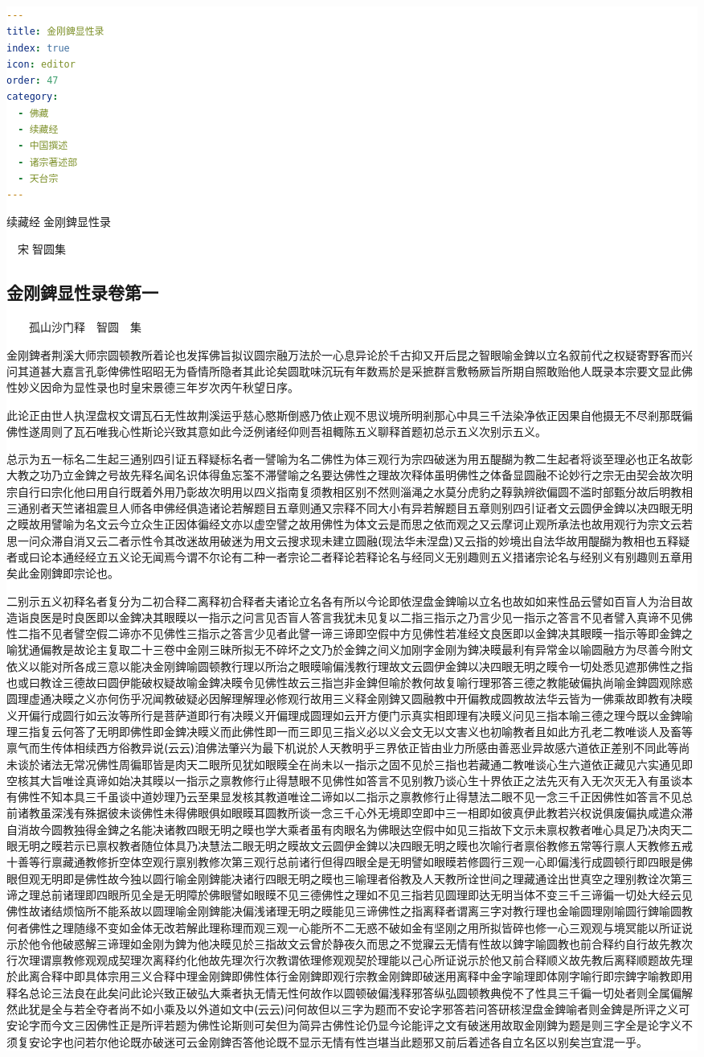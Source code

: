 ```yaml
---
title: 金刚錍显性录
index: true
icon: editor
order: 47
category:
  - 佛藏
  - 续藏经
  - 中国撰述
  - 诸宗著述部
  - 天台宗
---
```


续藏经   金刚錍显性录  

　宋 智圆集  

## 金刚錍显性录卷第一

　　孤山沙门释　智圆　集  

金刚錍者荆溪大师宗圆顿教所着论也发挥佛旨拟议圆宗融万法於一心息异论於千古抑又开后昆之智眼喻金錍以立名叙前代之权疑寄野客而兴问其道甚大嘉言孔彰俾佛性昭昭无为昏情所隐者其此论矣圆耽味沉玩有年数焉於是采摭群言敷畅厥旨所期自照敢贻他人既录本宗要文显此佛性妙义因命为显性录也时皇宋景德三年岁次丙午秋望日序。  

此论正由世人执涅盘权文谓瓦石无性故荆溪运乎慈心愍斯倒惑乃依止观不思议境所明剎那心中具三千法染净依正因果自他摄无不尽剎那既徧佛性遂周则了瓦石唯我心性斯论兴致其意如此今泛例诸经仰则吾祖輙陈五义聊释首题初总示五义次别示五义。  

总示为五一标名二生起三通别四引证五释疑标名者一譬喻为名二佛性为体三观行为宗四破迷为用五醍醐为教二生起者将谈至理必也正名故彰大教之功乃立金錍之号故先释名闻名识体得鱼忘筌不滞譬喻之名要达佛性之理故次释体虽明佛性之体备显圆融不论妙行之宗无由契会故次明宗自行曰宗化他曰用自行既着外用乃彰故次明用以四义指南复须教相区别不然则淄渑之水莫分虎豹之鞟孰辨欲偏圆不滥时部甄分故后明教相三通别者天竺诸祖震旦人师各申佛经俱造诸论若解题目五章则通又宗释不同大小有异若解题目五章则别四引证者文云圆伊金錍以决四眼无明之瞙故用譬喻为名文云今立众生正因体徧经文亦以虚空譬之故用佛性为体文云是而思之依而观之又云摩诃止观所承法也故用观行为宗文云若思一问众滞自消又云二者示性令其改迷故用破迷为用文云搜求现未建立圆融(现法华未涅盘)又云指的妙境出自法华故用醍醐为教相也五释疑者或曰论本通经经立五义论无闻焉今谓不尔论有二种一者宗论二者释论若释论名与经同义无别趣则五义措诸宗论名与经别义有别趣则五章用矣此金刚錍即宗论也。  

二别示五义初释名者复分为二初合释二离释初合释者夫诸论立名各有所以今论即依涅盘金錍喻以立名也故如如来性品云譬如百盲人为治目故造诣良医是时良医即以金錍决其眼瞙以一指示之问言见否盲人答言我犹未见复以二指三指示之乃言少见一指示之答言不见者譬入真谛不见佛性二指不见者譬空假二谛亦不见佛性三指示之答言少见者此譬一谛三谛即空假中方见佛性若准经文良医即以金錍决其眼瞙一指示等即金錍之喻犹通偏教是故论主复取二十三卷中金刚三昧所拟无不碎坏之文乃於金錍之间义加刚字金刚为錍决瞙最利有异常金以喻圆融方为尽善今附文依义以能对所各成三意以能决金刚錍喻圆顿教行理以所治之眼瞙喻偏浅教行理故文云圆伊金錍以决四眼无明之瞙令一切处悉见遮那佛性之指也或曰教诠三德故曰圆伊能破权疑故喻金錍决瞙令见佛性故云三指岂非金錍但喻於教何故复喻行理邪答三德之教能破偏执尚喻金錍圆观除惑圆理虚通决瞙之义亦何伤乎况闻教破疑必因解理解理必修观行故用三义释金刚錍又圆融教中开偏教成圆教故法华云皆为一佛乘故即教有决瞙义开偏行成圆行如云汝等所行是菩萨道即行有决瞙义开偏理成圆理如云开方便门示真实相即理有决瞙义问见三指本喻三德之理今既以金錍喻理三指复云何答了无明即佛性即金錍决瞙义而此佛性即一而三即见三指义必以义会文无以文害义也初喻教者且如此方孔老二教唯谈人及畜等禀气而生传体相续西方俗教异说(云云)洎佛法肇兴为最下机说於人天教明乎三界依正皆由业力所感由善恶业异故感六道依正差别不同此等尚未谈於诸法无常况佛性周徧耶皆是肉天二眼所见犹如眼瞙全在尚未以一指示之固不见於三指也若藏通二教唯谈心生六道依正藏见六实通见即空核其大旨唯诠真谛如始决其瞙以一指示之禀教修行止得慧眼不见佛性如答言不见别教乃谈心生十界依正之法先灭有入无次灭无入有虽谈本有佛性不知本具三千虽谈中道妙理乃云至果显发核其教道唯诠二谛如以二指示之禀教修行止得慧法二眼不见一念三千正因佛性如答言不见总前诸教虽深浅有殊据彼未谈佛性未得佛眼俱如眼瞙耳圆教所谈一念三千心外无境即空即中三一相即如彼真伊此教若兴权说俱废偏执咸遣众滞自消故今圆教独得金錍之名能决诸教四眼无明之瞙也学大乘者虽有肉眼名为佛眼达空假中如见三指故下文示未禀权教者唯心具足乃决肉天二眼无明之瞙若示已禀权教者随位体具乃决慧法二眼无明之瞙故文云圆伊金錍以决四眼无明之瞙也次喻行者禀俗教修五常等行禀人天教修五戒十善等行禀藏通教修折空体空观行禀别教修次第三观行总前诸行但得四眼全是无明譬如眼瞙若修圆行三观一心即偏浅行成圆顿行即四眼是佛眼但观无明即是佛性故今独以圆行喻金刚錍能决诸行四眼无明之瞙也三喻理者俗教及人天教所诠世间之理藏通诠出世真空之理别教诠次第三谛之理总前诸理即四眼所见全是无明障於佛眼譬如眼瞙不见三德佛性之理如不见三指若见圆理即达无明当体不变三千三谛徧一切处大经云见佛性故诸结烦恼所不能系故以圆理喻金刚錍能决偏浅诸理无明之瞙能见三谛佛性之指离释者谓离三字对教行理也金喻圆理刚喻圆行錍喻圆教何者佛性之理随缘不变如金体无改若解此理称理而观三观一心能所不二无惑不破如金有坚刚之用所拟皆碎也修一心三观观与境冥能以所证说示於他令他破惑解三谛理如金刚为錍为他决瞙见於三指故文云曾於静夜久而思之不觉寱云无情有性故以錍字喻圆教也前合释约自行故先教次行次理谓禀教修观观成契理次离释约化他故先理次行次教谓依理修观观契於理能以己心所证说示於他又前合释顺义故先教后离释顺题故先理於此离合释中即具体宗用三义合释中理金刚錍即佛性体行金刚錍即观行宗教金刚錍即破迷用离释中金字喻理即体刚字喻行即宗錍字喻教即用释名总论三法良在此矣问此论兴致正破弘大乘者执无情无性何故作以圆顿破偏浅释邪答纵弘圆顿教典傥不了性具三千徧一切处者则全属偏解然此犹是全与若全夺者尚不如小乘及以外道如文中(云云)问何故但以三字为题而不安论字邪答若问答研核涅盘金錍喻者则金錍是所评之义可安论字而今文三因佛性正是所评若题为佛性论斯则可矣但为简异古佛性论仍显今论能评之文有破迷用故取金刚錍为题是则三字全是论字义不须复安论字也问若尔他论既亦破迷可云金刚錍否答他论既不显示无情有性岂堪当此题邪又前后着述各自立名区以别矣岂宜混一乎。  
